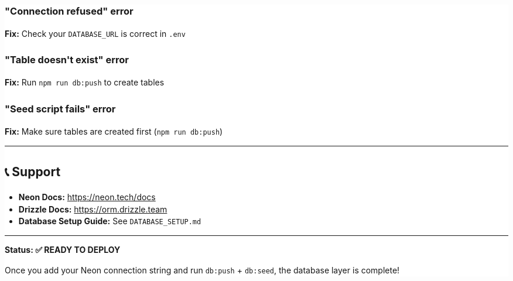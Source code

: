 ### "Connection refused" error

**Fix:** Check your `DATABASE_URL` is correct in `.env`

### "Table doesn't exist" error

**Fix:** Run `npm run db:push` to create tables

### "Seed script fails" error

**Fix:** Make sure tables are created first (`npm run db:push`)

---

## 📞 Support

- **Neon Docs:** https://neon.tech/docs
- **Drizzle Docs:** https://orm.drizzle.team
- **Database Setup Guide:** See `DATABASE_SETUP.md`

---

**Status: ✅ READY TO DEPLOY**

Once you add your Neon connection string and run `db:push` + `db:seed`, the database layer is complete!
